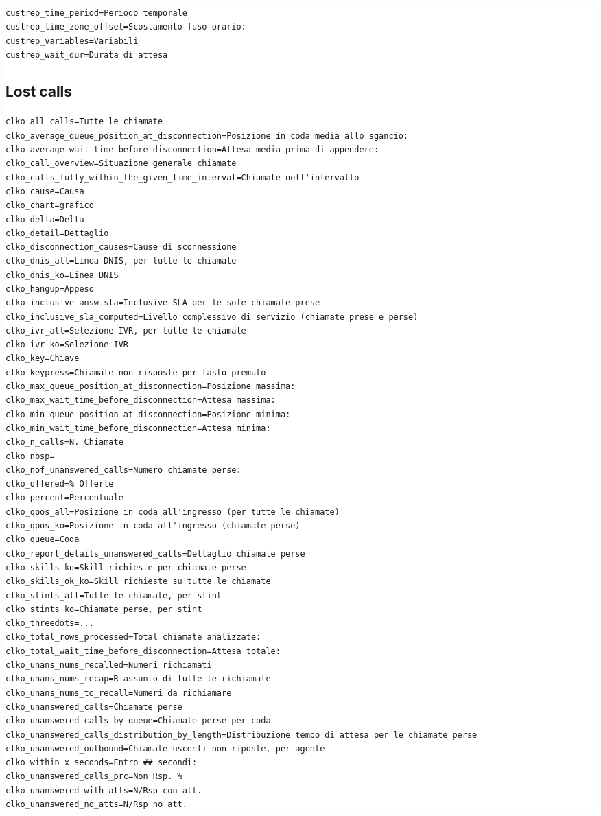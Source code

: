     custrep_time_period=Periodo temporale
    custrep_time_zone_offset=Scostamento fuso orario:
    custrep_variables=Variabili
    custrep_wait_dur=Durata di attesa

## Lost calls



    clko_all_calls=Tutte le chiamate
    clko_average_queue_position_at_disconnection=Posizione in coda media allo sgancio:
    clko_average_wait_time_before_disconnection=Attesa media prima di appendere:
    clko_call_overview=Situazione generale chiamate
    clko_calls_fully_within_the_given_time_interval=Chiamate nell'intervallo
    clko_cause=Causa
    clko_chart=grafico
    clko_delta=Delta
    clko_detail=Dettaglio
    clko_disconnection_causes=Cause di sconnessione
    clko_dnis_all=Linea DNIS, per tutte le chiamate
    clko_dnis_ko=Linea DNIS
    clko_hangup=Appeso
    clko_inclusive_answ_sla=Inclusive SLA per le sole chiamate prese
    clko_inclusive_sla_computed=Livello complessivo di servizio (chiamate prese e perse)
    clko_ivr_all=Selezione IVR, per tutte le chiamate
    clko_ivr_ko=Selezione IVR
    clko_key=Chiave
    clko_keypress=Chiamate non risposte per tasto premuto
    clko_max_queue_position_at_disconnection=Posizione massima:
    clko_max_wait_time_before_disconnection=Attesa massima:
    clko_min_queue_position_at_disconnection=Posizione minima:
    clko_min_wait_time_before_disconnection=Attesa minima:
    clko_n_calls=N. Chiamate
    clko_nbsp= 
    clko_nof_unanswered_calls=Numero chiamate perse:
    clko_offered=% Offerte
    clko_percent=Percentuale
    clko_qpos_all=Posizione in coda all'ingresso (per tutte le chiamate)
    clko_qpos_ko=Posizione in coda all'ingresso (chiamate perse)
    clko_queue=Coda
    clko_report_details_unanswered_calls=Dettaglio chiamate perse
    clko_skills_ko=Skill richieste per chiamate perse
    clko_skills_ok_ko=Skill richieste su tutte le chiamate
    clko_stints_all=Tutte le chiamate, per stint
    clko_stints_ko=Chiamate perse, per stint
    clko_threedots=...
    clko_total_rows_processed=Total chiamate analizzate:
    clko_total_wait_time_before_disconnection=Attesa totale:
    clko_unans_nums_recalled=Numeri richiamati
    clko_unans_nums_recap=Riassunto di tutte le richiamate
    clko_unans_nums_to_recall=Numeri da richiamare
    clko_unanswered_calls=Chiamate perse
    clko_unanswered_calls_by_queue=Chiamate perse per coda
    clko_unanswered_calls_distribution_by_length=Distribuzione tempo di attesa per le chiamate perse
    clko_unanswered_outbound=Chiamate uscenti non riposte, per agente
    clko_within_x_seconds=Entro ## secondi:
    clko_unanswered_calls_prc=Non Rsp. %
    clko_unanswered_with_atts=N/Rsp con att.
    clko_unanswered_no_atts=N/Rsp no att.
